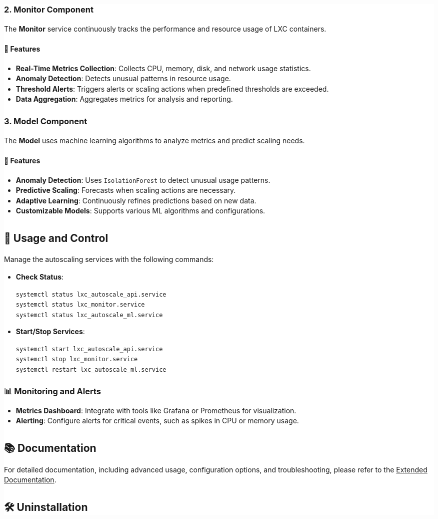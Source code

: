 ### 2. Monitor Component

The **Monitor** service continuously tracks the performance and resource usage of LXC containers.

#### 📘 Features

- **Real-Time Metrics Collection**: Collects CPU, memory, disk, and network usage statistics.
- **Anomaly Detection**: Detects unusual patterns in resource usage.
- **Threshold Alerts**: Triggers alerts or scaling actions when predefined thresholds are exceeded.
- **Data Aggregation**: Aggregates metrics for analysis and reporting.

### 3. Model Component

The **Model** uses machine learning algorithms to analyze metrics and predict scaling needs.

#### 📘 Features

- **Anomaly Detection**: Uses `IsolationForest` to detect unusual usage patterns.
- **Predictive Scaling**: Forecasts when scaling actions are necessary.
- **Adaptive Learning**: Continuously refines predictions based on new data.
- **Customizable Models**: Supports various ML algorithms and configurations.

## 🔧 Usage and Control

Manage the autoscaling services with the following commands:

- **Check Status**:
  ```bash
  systemctl status lxc_autoscale_api.service
  systemctl status lxc_monitor.service
  systemctl status lxc_autoscale_ml.service
  ```

- **Start/Stop Services**:
  ```bash
  systemctl start lxc_autoscale_api.service
  systemctl stop lxc_monitor.service
  systemctl restart lxc_autoscale_ml.service
  ```

### 📊 Monitoring and Alerts

- **Metrics Dashboard**: Integrate with tools like Grafana or Prometheus for visualization.
- **Alerting**: Configure alerts for critical events, such as spikes in CPU or memory usage.

## 📚 Documentation

For detailed documentation, including advanced usage, configuration options, and troubleshooting, please refer to the [Extended Documentation](https://github.com/fabriziosalmi/proxmox-lxc-autoscale-ml/blob/main/docs/README.md).

## 🛠️ Uninstallation
